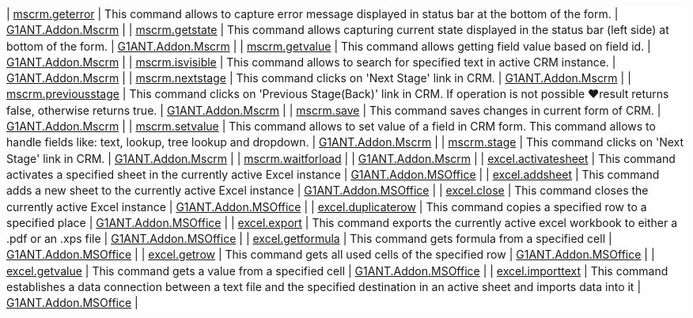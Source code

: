 | [mscrm.geterror](https://github.com/G1ANT-Robot/G1ANT.Addon/blob/master/G1ANT.Addon.Mscrm/Commands/MsCrmGetError.md) | This command allows to capture error message displayed in status bar at the bottom of the form. | [G1ANT.Addon.Mscrm](https://github.com/G1ANT-Robot/G1ANT.Addon/blob/master/G1ANT.Addon.Mscrm/Addon.md) |
| [mscrm.getstate](https://github.com/G1ANT-Robot/G1ANT.Addon/blob/master/G1ANT.Addon.Mscrm/Commands/MsCrmGetState.md) | This command allows capturing current state displayed in the status bar (left side) at bottom of the form. | [G1ANT.Addon.Mscrm](https://github.com/G1ANT-Robot/G1ANT.Addon/blob/master/G1ANT.Addon.Mscrm/Addon.md) |
| [mscrm.getvalue](https://github.com/G1ANT-Robot/G1ANT.Addon/blob/master/G1ANT.Addon.Mscrm/Commands/MsCrmGetValue.md) | This command allows getting field value based on field id. | [G1ANT.Addon.Mscrm](https://github.com/G1ANT-Robot/G1ANT.Addon/blob/master/G1ANT.Addon.Mscrm/Addon.md) |
| [mscrm.isvisible](https://github.com/G1ANT-Robot/G1ANT.Addon/blob/master/G1ANT.Addon.Mscrm/Commands/MsCrmIsVisible.md) | This command allows to search for specified text in active CRM instance. | [G1ANT.Addon.Mscrm](https://github.com/G1ANT-Robot/G1ANT.Addon/blob/master/G1ANT.Addon.Mscrm/Addon.md) |
| [mscrm.nextstage](https://github.com/G1ANT-Robot/G1ANT.Addon/blob/master/G1ANT.Addon.Mscrm/Commands/MsCrmNextStage.md) | This command clicks on &apos;Next Stage&apos; link in CRM. | [G1ANT.Addon.Mscrm](https://github.com/G1ANT-Robot/G1ANT.Addon/blob/master/G1ANT.Addon.Mscrm/Addon.md) |
| [mscrm.previousstage](https://github.com/G1ANT-Robot/G1ANT.Addon/blob/master/G1ANT.Addon.Mscrm/Commands/MsCrmPreviousStage.md) | This command clicks on &apos;Previous Stage(Back)&apos; link in CRM. If operation is not possible ♥result  returns false, otherwise returns true. | [G1ANT.Addon.Mscrm](https://github.com/G1ANT-Robot/G1ANT.Addon/blob/master/G1ANT.Addon.Mscrm/Addon.md) |
| [mscrm.save](https://github.com/G1ANT-Robot/G1ANT.Addon/blob/master/G1ANT.Addon.Mscrm/Commands/MsCrmSave.md) | This command saves changes in current form of CRM. | [G1ANT.Addon.Mscrm](https://github.com/G1ANT-Robot/G1ANT.Addon/blob/master/G1ANT.Addon.Mscrm/Addon.md) |
| [mscrm.setvalue](https://github.com/G1ANT-Robot/G1ANT.Addon/blob/master/G1ANT.Addon.Mscrm/Commands/MsCrmSetValue.md) | This command allows to set value of a field in CRM form. This command allows to handle fields like: text, lookup, tree lookup and dropdown. | [G1ANT.Addon.Mscrm](https://github.com/G1ANT-Robot/G1ANT.Addon/blob/master/G1ANT.Addon.Mscrm/Addon.md) |
| [mscrm.stage](https://github.com/G1ANT-Robot/G1ANT.Addon/blob/master/G1ANT.Addon.Mscrm/Commands/MsCrmStage.md) | This command clicks on &apos;Next Stage&apos; link in CRM. | [G1ANT.Addon.Mscrm](https://github.com/G1ANT-Robot/G1ANT.Addon/blob/master/G1ANT.Addon.Mscrm/Addon.md) |
| [mscrm.waitforload](https://github.com/G1ANT-Robot/G1ANT.Addon/blob/master/G1ANT.Addon.Mscrm/Commands/MsCrmWaitForLoad.md) |  | [G1ANT.Addon.Mscrm](https://github.com/G1ANT-Robot/G1ANT.Addon/blob/master/G1ANT.Addon.Mscrm/Addon.md) |
| [excel.activatesheet](https://github.com/G1ANT-Robot/G1ANT.Addon/blob/master/G1ANT.Addon.MSOffice/Commands/ExcelActivateSheetCommand.md) | This command activates a specified sheet in the currently active Excel instance | [G1ANT.Addon.MSOffice](https://github.com/G1ANT-Robot/G1ANT.Addon/blob/master/G1ANT.Addon.MSOffice/Addon.md) |
| [excel.addsheet](https://github.com/G1ANT-Robot/G1ANT.Addon/blob/master/G1ANT.Addon.MSOffice/Commands/ExcelAddSheetCommand.md) | This command adds a new sheet to the currently active Excel instance | [G1ANT.Addon.MSOffice](https://github.com/G1ANT-Robot/G1ANT.Addon/blob/master/G1ANT.Addon.MSOffice/Addon.md) |
| [excel.close](https://github.com/G1ANT-Robot/G1ANT.Addon/blob/master/G1ANT.Addon.MSOffice/Commands/ExcelCloseCommand.md) | This command closes the currently active Excel instance | [G1ANT.Addon.MSOffice](https://github.com/G1ANT-Robot/G1ANT.Addon/blob/master/G1ANT.Addon.MSOffice/Addon.md) |
| [excel.duplicaterow](https://github.com/G1ANT-Robot/G1ANT.Addon/blob/master/G1ANT.Addon.MSOffice/Commands/ExcelDuplicateRowCommand.md) | This command copies a specified row to a specified place | [G1ANT.Addon.MSOffice](https://github.com/G1ANT-Robot/G1ANT.Addon/blob/master/G1ANT.Addon.MSOffice/Addon.md) |
| [excel.export](https://github.com/G1ANT-Robot/G1ANT.Addon/blob/master/G1ANT.Addon.MSOffice/Commands/ExcelExportCommand.md) | This command exports the currently active excel workbook to either a .pdf or an .xps file | [G1ANT.Addon.MSOffice](https://github.com/G1ANT-Robot/G1ANT.Addon/blob/master/G1ANT.Addon.MSOffice/Addon.md) |
| [excel.getformula](https://github.com/G1ANT-Robot/G1ANT.Addon/blob/master/G1ANT.Addon.MSOffice/Commands/ExcelGetFormulaCommand.md) | This command gets formula from a specified cell | [G1ANT.Addon.MSOffice](https://github.com/G1ANT-Robot/G1ANT.Addon/blob/master/G1ANT.Addon.MSOffice/Addon.md) |
| [excel.getrow](https://github.com/G1ANT-Robot/G1ANT.Addon/blob/master/G1ANT.Addon.MSOffice/Commands/ExcelGetRowCommand.md) | This command gets all used cells of the specified row | [G1ANT.Addon.MSOffice](https://github.com/G1ANT-Robot/G1ANT.Addon/blob/master/G1ANT.Addon.MSOffice/Addon.md) |
| [excel.getvalue](https://github.com/G1ANT-Robot/G1ANT.Addon/blob/master/G1ANT.Addon.MSOffice/Commands/ExcelGetValueCommand.md) | This command gets a value from a specified cell | [G1ANT.Addon.MSOffice](https://github.com/G1ANT-Robot/G1ANT.Addon/blob/master/G1ANT.Addon.MSOffice/Addon.md) |
| [excel.importtext](https://github.com/G1ANT-Robot/G1ANT.Addon/blob/master/G1ANT.Addon.MSOffice/Commands/ExcelImportTextCommand.md) | This command establishes a data connection between a text file and the specified destination in an active sheet and imports data into it | [G1ANT.Addon.MSOffice](https://github.com/G1ANT-Robot/G1ANT.Addon/blob/master/G1ANT.Addon.MSOffice/Addon.md) |
